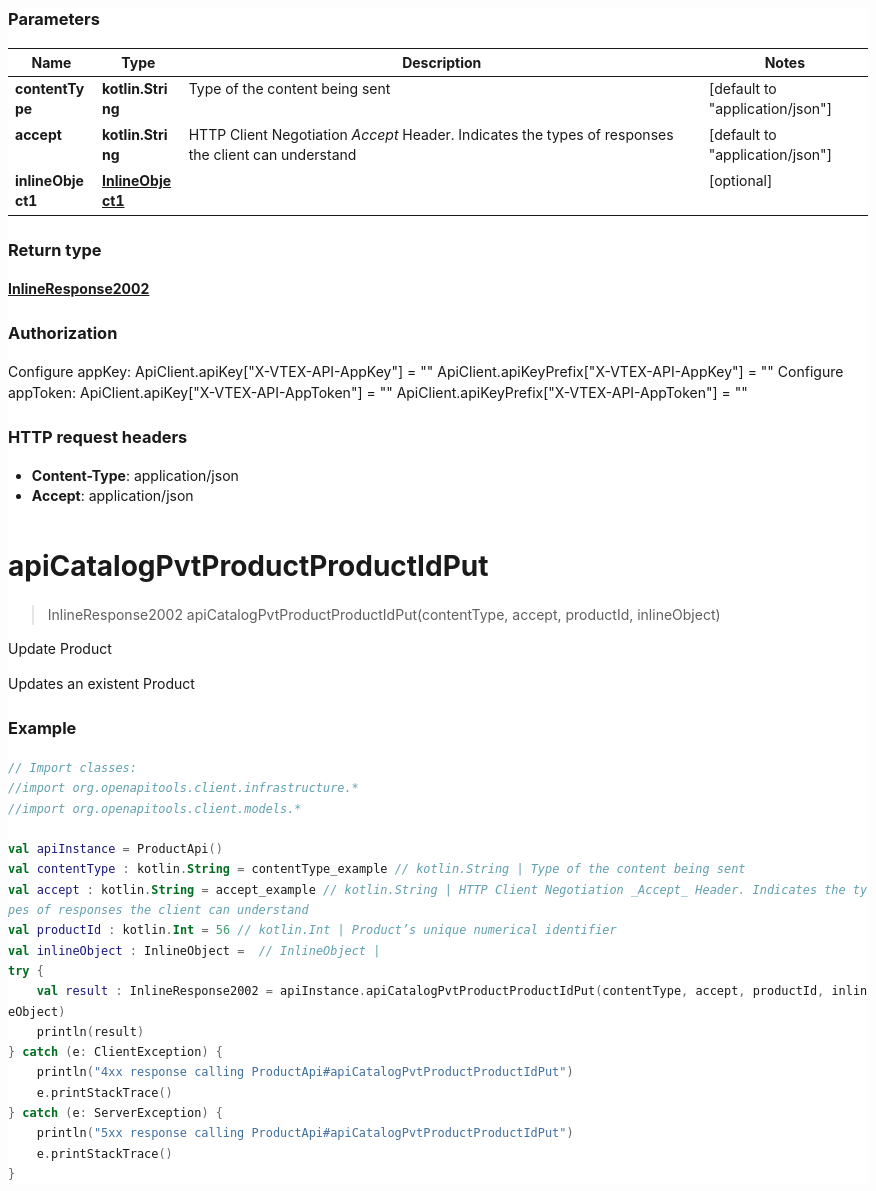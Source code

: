 ### Parameters

Name | Type | Description  | Notes
------------- | ------------- | ------------- | -------------
 **contentType** | **kotlin.String**| Type of the content being sent | [default to &quot;application/json&quot;]
 **accept** | **kotlin.String**| HTTP Client Negotiation _Accept_ Header. Indicates the types of responses the client can understand  | [default to &quot;application/json&quot;]
 **inlineObject1** | [**InlineObject1**](InlineObject1.md)|  | [optional]

### Return type

[**InlineResponse2002**](InlineResponse2002.md)

### Authorization


Configure appKey:
    ApiClient.apiKey["X-VTEX-API-AppKey"] = ""
    ApiClient.apiKeyPrefix["X-VTEX-API-AppKey"] = ""
Configure appToken:
    ApiClient.apiKey["X-VTEX-API-AppToken"] = ""
    ApiClient.apiKeyPrefix["X-VTEX-API-AppToken"] = ""

### HTTP request headers

 - **Content-Type**: application/json
 - **Accept**: application/json

<a name="apiCatalogPvtProductProductIdPut"></a>
# **apiCatalogPvtProductProductIdPut**
> InlineResponse2002 apiCatalogPvtProductProductIdPut(contentType, accept, productId, inlineObject)

Update Product

Updates an existent Product

### Example
```kotlin
// Import classes:
//import org.openapitools.client.infrastructure.*
//import org.openapitools.client.models.*

val apiInstance = ProductApi()
val contentType : kotlin.String = contentType_example // kotlin.String | Type of the content being sent
val accept : kotlin.String = accept_example // kotlin.String | HTTP Client Negotiation _Accept_ Header. Indicates the types of responses the client can understand 
val productId : kotlin.Int = 56 // kotlin.Int | Product’s unique numerical identifier
val inlineObject : InlineObject =  // InlineObject | 
try {
    val result : InlineResponse2002 = apiInstance.apiCatalogPvtProductProductIdPut(contentType, accept, productId, inlineObject)
    println(result)
} catch (e: ClientException) {
    println("4xx response calling ProductApi#apiCatalogPvtProductProductIdPut")
    e.printStackTrace()
} catch (e: ServerException) {
    println("5xx response calling ProductApi#apiCatalogPvtProductProductIdPut")
    e.printStackTrace()
}
```
